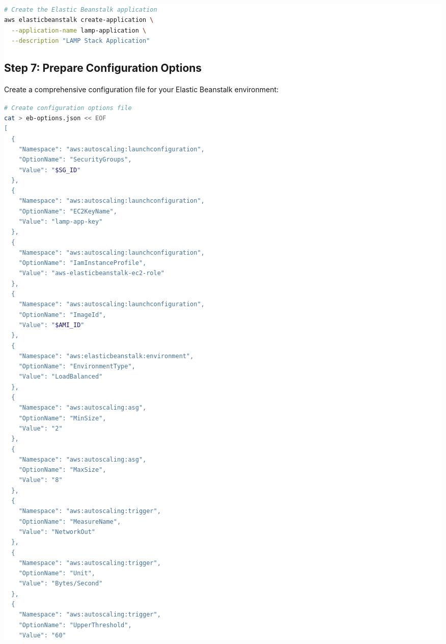 ```bash
# Create the Elastic Beanstalk application
aws elasticbeanstalk create-application \
  --application-name lamp-application \
  --description "LAMP Stack Application"
```

## Step 7: Prepare Configuration Options

Create a comprehensive configuration file for your Elastic Beanstalk environment:

```bash
# Create configuration options file
cat > eb-options.json << EOF
[
  {
    "Namespace": "aws:autoscaling:launchconfiguration",
    "OptionName": "SecurityGroups",
    "Value": "$SG_ID"
  },
  {
    "Namespace": "aws:autoscaling:launchconfiguration",
    "OptionName": "EC2KeyName",
    "Value": "lamp-app-key"
  },
  {
    "Namespace": "aws:autoscaling:launchconfiguration",
    "OptionName": "IamInstanceProfile",
    "Value": "aws-elasticbeanstalk-ec2-role"
  },
  {
    "Namespace": "aws:autoscaling:launchconfiguration",
    "OptionName": "ImageId",
    "Value": "$AMI_ID"
  },
  {
    "Namespace": "aws:elasticbeanstalk:environment",
    "OptionName": "EnvironmentType",
    "Value": "LoadBalanced"
  },
  {
    "Namespace": "aws:autoscaling:asg",
    "OptionName": "MinSize",
    "Value": "2"
  },
  {
    "Namespace": "aws:autoscaling:asg",
    "OptionName": "MaxSize",
    "Value": "8"
  },
  {
    "Namespace": "aws:autoscaling:trigger",
    "OptionName": "MeasureName",
    "Value": "NetworkOut"
  },
  {
    "Namespace": "aws:autoscaling:trigger",
    "OptionName": "Unit",
    "Value": "Bytes/Second"
  },
  {
    "Namespace": "aws:autoscaling:trigger",
    "OptionName": "UpperThreshold",
    "Value": "60"
```